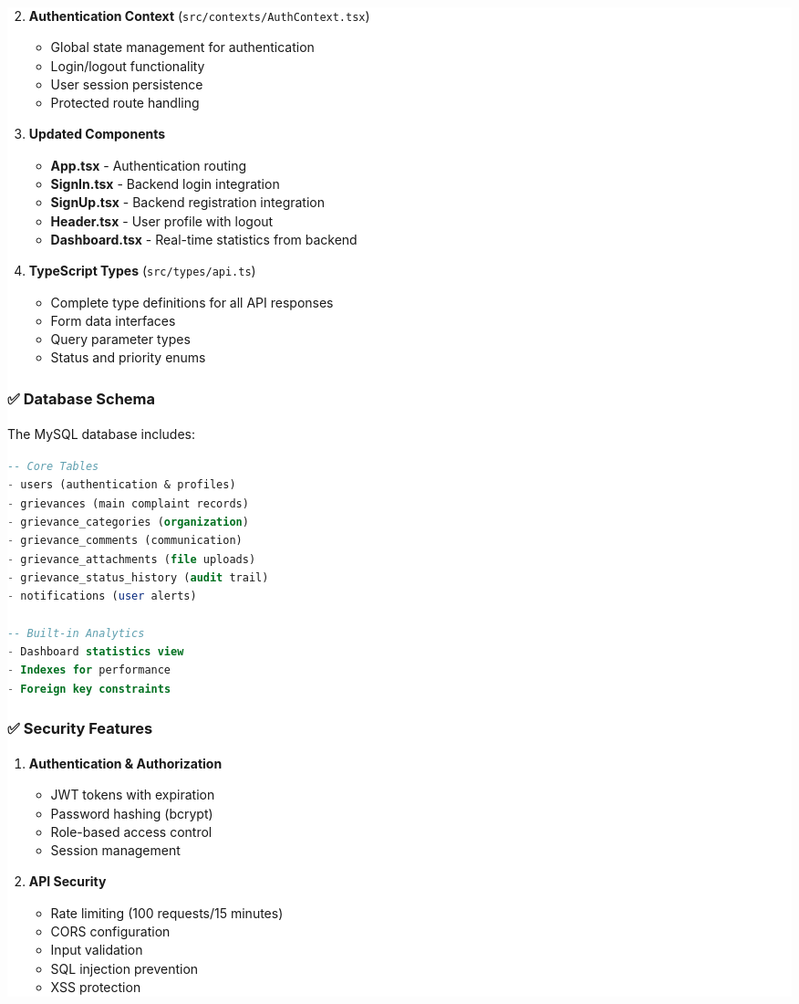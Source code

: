2. **Authentication Context** (`src/contexts/AuthContext.tsx`)
   - Global state management for authentication
   - Login/logout functionality
   - User session persistence
   - Protected route handling

3. **Updated Components**
   - **App.tsx** - Authentication routing
   - **SignIn.tsx** - Backend login integration
   - **SignUp.tsx** - Backend registration integration
   - **Header.tsx** - User profile with logout
   - **Dashboard.tsx** - Real-time statistics from backend

4. **TypeScript Types** (`src/types/api.ts`)
   - Complete type definitions for all API responses
   - Form data interfaces
   - Query parameter types
   - Status and priority enums

### ✅ Database Schema

The MySQL database includes:

```sql
-- Core Tables
- users (authentication & profiles)
- grievances (main complaint records)
- grievance_categories (organization)
- grievance_comments (communication)
- grievance_attachments (file uploads)
- grievance_status_history (audit trail)
- notifications (user alerts)

-- Built-in Analytics
- Dashboard statistics view
- Indexes for performance
- Foreign key constraints
```

### ✅ Security Features

1. **Authentication & Authorization**
   - JWT tokens with expiration
   - Password hashing (bcrypt)
   - Role-based access control
   - Session management

2. **API Security**
   - Rate limiting (100 requests/15 minutes)
   - CORS configuration
   - Input validation
   - SQL injection prevention
   - XSS protection

